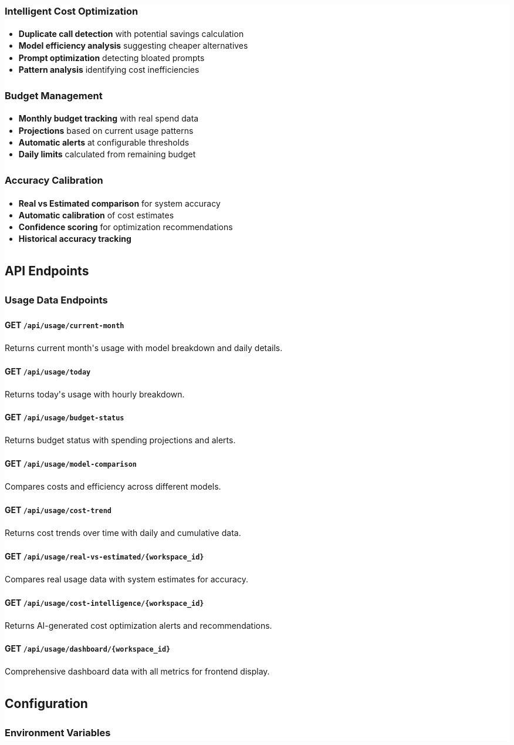 ### Intelligent Cost Optimization
- **Duplicate call detection** with potential savings calculation
- **Model efficiency analysis** suggesting cheaper alternatives
- **Prompt optimization** detecting bloated prompts
- **Pattern analysis** identifying cost inefficiencies

### Budget Management
- **Monthly budget tracking** with real spend data
- **Projections** based on current usage patterns
- **Automatic alerts** at configurable thresholds
- **Daily limits** calculated from remaining budget

### Accuracy Calibration
- **Real vs Estimated comparison** for system accuracy
- **Automatic calibration** of cost estimates
- **Confidence scoring** for optimization recommendations
- **Historical accuracy tracking**

## API Endpoints

### Usage Data Endpoints

#### GET `/api/usage/current-month`
Returns current month's usage with model breakdown and daily details.

#### GET `/api/usage/today`
Returns today's usage with hourly breakdown.

#### GET `/api/usage/budget-status`
Returns budget status with spending projections and alerts.

#### GET `/api/usage/model-comparison`
Compares costs and efficiency across different models.

#### GET `/api/usage/cost-trend`
Returns cost trends over time with daily and cumulative data.

#### GET `/api/usage/real-vs-estimated/{workspace_id}`
Compares real usage data with system estimates for accuracy.

#### GET `/api/usage/cost-intelligence/{workspace_id}`
Returns AI-generated cost optimization alerts and recommendations.

#### GET `/api/usage/dashboard/{workspace_id}`
Comprehensive dashboard data with all metrics for frontend display.

## Configuration

### Environment Variables
